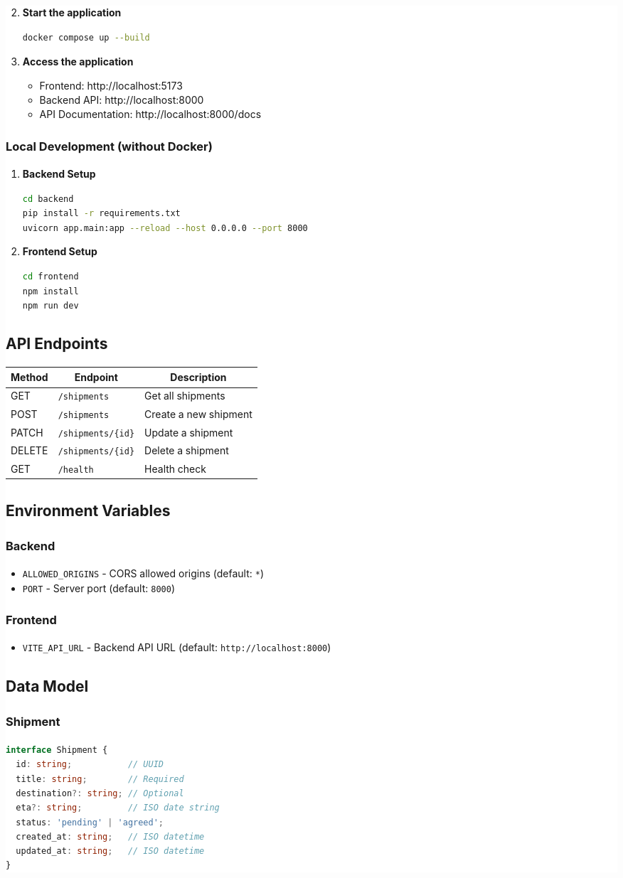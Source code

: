 2. **Start the application**
   ```bash
   docker compose up --build
   ```

3. **Access the application**
   - Frontend: http://localhost:5173
   - Backend API: http://localhost:8000
   - API Documentation: http://localhost:8000/docs

### Local Development (without Docker)

1. **Backend Setup**
   ```bash
   cd backend
   pip install -r requirements.txt
   uvicorn app.main:app --reload --host 0.0.0.0 --port 8000
   ```

2. **Frontend Setup**
   ```bash
   cd frontend
   npm install
   npm run dev
   ```

## API Endpoints

| Method | Endpoint | Description |
|--------|----------|-------------|
| GET | `/shipments` | Get all shipments |
| POST | `/shipments` | Create a new shipment |
| PATCH | `/shipments/{id}` | Update a shipment |
| DELETE | `/shipments/{id}` | Delete a shipment |
| GET | `/health` | Health check |

## Environment Variables

### Backend
- `ALLOWED_ORIGINS` - CORS allowed origins (default: `*`)
- `PORT` - Server port (default: `8000`)

### Frontend
- `VITE_API_URL` - Backend API URL (default: `http://localhost:8000`)

## Data Model

### Shipment
```typescript
interface Shipment {
  id: string;           // UUID
  title: string;        // Required
  destination?: string; // Optional
  eta?: string;         // ISO date string
  status: 'pending' | 'agreed';
  created_at: string;   // ISO datetime
  updated_at: string;   // ISO datetime
}
```
